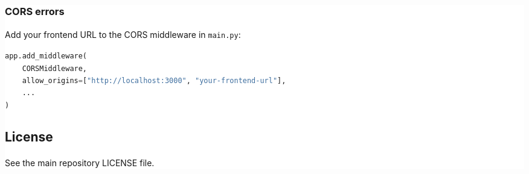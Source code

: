 ### CORS errors

Add your frontend URL to the CORS middleware in `main.py`:
```python
app.add_middleware(
    CORSMiddleware,
    allow_origins=["http://localhost:3000", "your-frontend-url"],
    ...
)
```

## License

See the main repository LICENSE file.
